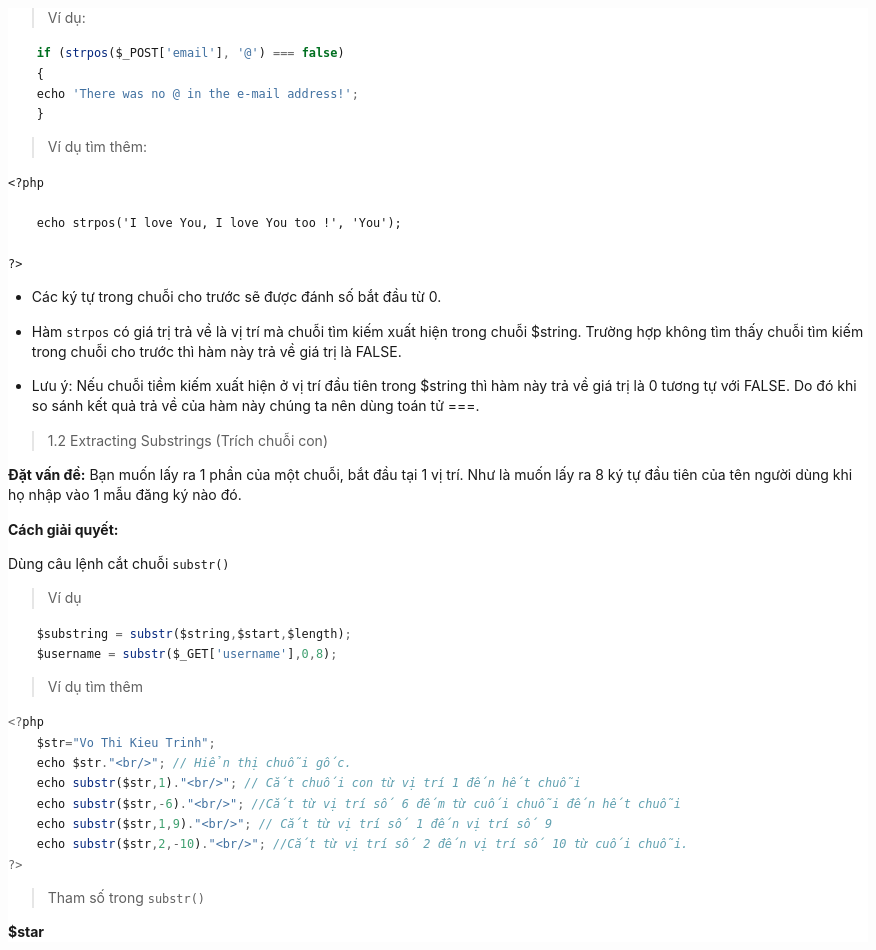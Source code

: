 >Ví dụ:

```javascript
	if (strpos($_POST['email'], '@') === false) 
	{
	echo 'There was no @ in the e-mail address!';
	}
```

>Ví dụ tìm thêm:

```javascipt
<?php

	echo strpos('I love You, I love You too !', 'You');

?>
```

 + Các ký tự trong chuỗi cho trước sẽ được đánh số bắt đầu từ 0.
 
 + Hàm `strpos` có giá trị trả về là vị trí mà chuỗi tìm kiếm xuất hiện trong chuỗi $string. Trường hợp không tìm thấy chuỗi tìm kiếm trong chuỗi cho trước thì hàm này trả về giá trị là FALSE.

 + Lưu ý: Nếu chuỗi tiềm kiếm xuất hiện ở vị trí đầu tiên trong $string thì hàm này trả về giá trị là 0 tương tự với FALSE. Do đó khi so sánh kết quả trả về của hàm này chúng ta nên dùng toán tử ===.

>1.2 Extracting Substrings (Trích chuỗi con)<a name="1.2"></a>

**Đặt vấn đề:** Bạn muốn lấy ra 1 phần của một chuỗi, bắt đầu tại 1 vị trí. Như là muốn lấy ra 8 ký tự đầu tiên của tên người dùng khi họ nhập vào 1 mẫu đăng ký nào đó.

**Cách giải quyết:** 

 Dùng câu lệnh cắt chuỗi `substr()`

>Ví dụ

```javascript
	$substring = substr($string,$start,$length);
	$username = substr($_GET['username'],0,8);
```

>Ví dụ tìm thêm

```javascript
<?php
    $str="Vo Thi Kieu Trinh";
    echo $str."<br/>"; // Hiển thị chuỗi gốc.
    echo substr($str,1)."<br/>"; // Cắt chuối con từ vị trí 1 đến hết chuỗi
    echo substr($str,-6)."<br/>"; //Cắt từ vị trí số 6 đếm từ cuối chuỗi đến hết chuỗi
    echo substr($str,1,9)."<br/>"; // Cắt từ vị trí số 1 đến vị trí số 9
    echo substr($str,2,-10)."<br/>"; //Cắt từ vị trí số 2 đến vị trí số 10 từ cuối chuỗi.
?>
```

>Tham số trong `substr()`

**$star**
